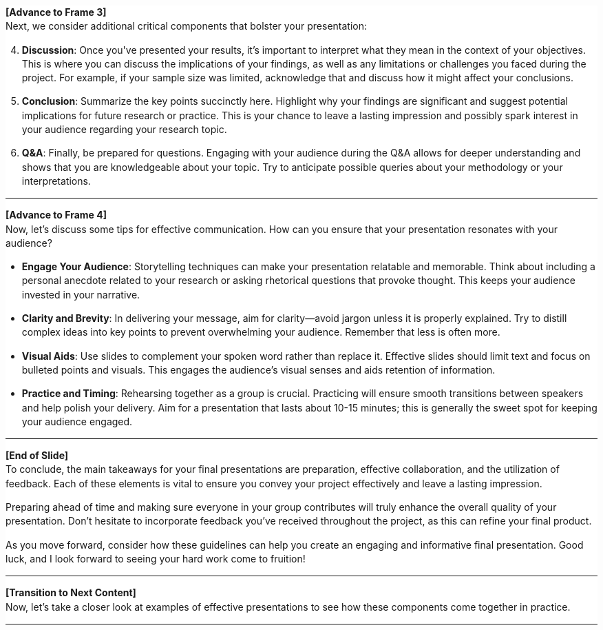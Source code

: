 
**[Advance to Frame 3]**  
Next, we consider additional critical components that bolster your presentation:

4. **Discussion**: Once you've presented your results, it’s important to interpret what they mean in the context of your objectives. This is where you can discuss the implications of your findings, as well as any limitations or challenges you faced during the project. For example, if your sample size was limited, acknowledge that and discuss how it might affect your conclusions.

5. **Conclusion**: Summarize the key points succinctly here. Highlight why your findings are significant and suggest potential implications for future research or practice. This is your chance to leave a lasting impression and possibly spark interest in your audience regarding your research topic.

6. **Q&A**: Finally, be prepared for questions. Engaging with your audience during the Q&A allows for deeper understanding and shows that you are knowledgeable about your topic. Try to anticipate possible queries about your methodology or your interpretations.

---

**[Advance to Frame 4]**  
Now, let’s discuss some tips for effective communication. How can you ensure that your presentation resonates with your audience?

- **Engage Your Audience**: Storytelling techniques can make your presentation relatable and memorable. Think about including a personal anecdote related to your research or asking rhetorical questions that provoke thought. This keeps your audience invested in your narrative.

- **Clarity and Brevity**: In delivering your message, aim for clarity—avoid jargon unless it is properly explained. Try to distill complex ideas into key points to prevent overwhelming your audience. Remember that less is often more.

- **Visual Aids**: Use slides to complement your spoken word rather than replace it. Effective slides should limit text and focus on bulleted points and visuals. This engages the audience’s visual senses and aids retention of information.

- **Practice and Timing**: Rehearsing together as a group is crucial. Practicing will ensure smooth transitions between speakers and help polish your delivery. Aim for a presentation that lasts about 10-15 minutes; this is generally the sweet spot for keeping your audience engaged.

---

**[End of Slide]**  
To conclude, the main takeaways for your final presentations are preparation, effective collaboration, and the utilization of feedback. Each of these elements is vital to ensure you convey your project effectively and leave a lasting impression. 

Preparing ahead of time and making sure everyone in your group contributes will truly enhance the overall quality of your presentation. Don’t hesitate to incorporate feedback you’ve received throughout the project, as this can refine your final product.

As you move forward, consider how these guidelines can help you create an engaging and informative final presentation. Good luck, and I look forward to seeing your hard work come to fruition! 

---

**[Transition to Next Content]**  
Now, let’s take a closer look at examples of effective presentations to see how these components come together in practice.

---

